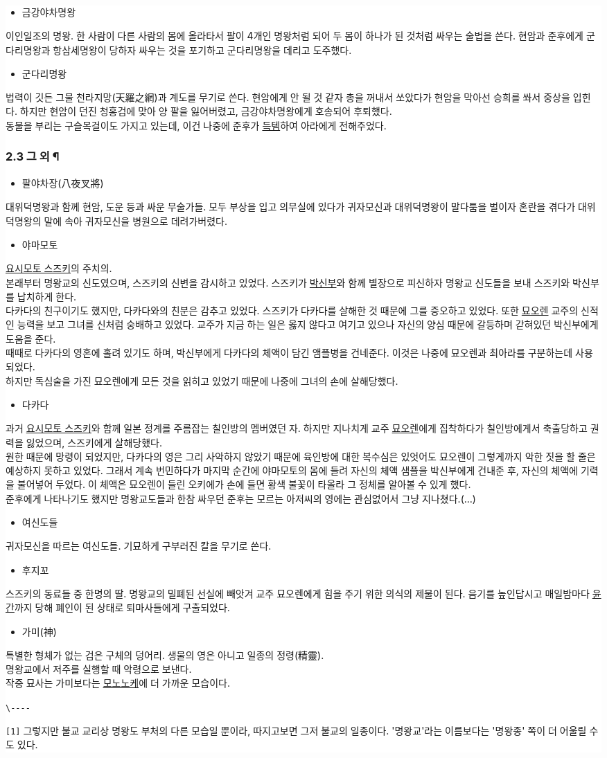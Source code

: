   

  * 금강야차명왕  

이인일조의 명왕. 한 사람이 다른 사람의 몸에 올라타서 팔이 4개인 명왕처럼 되어 두 몸이 하나가 된 것처럼 싸우는 술법을 쓴다. 현암과
준후에게 군다리명왕과 항삼세명왕이 당하자 싸우는 것을 포기하고 군다리명왕을 데리고 도주했다.

  

  * 군다리명왕  

법력이 깃든 그물 천라지망(天羅之網)과 계도를 무기로 쓴다. 현암에게 안 될 것 같자 총을 꺼내서 쏘았다가 현암을 막아선 승희를 쏴서 중상을
입힌다. 하지만 현암이 던진 청홍검에 맞아 양 팔을 잃어버렸고, 금강야차명왕에게 호송되어 후퇴했다.  
동물을 부리는 구슬목걸이도 가지고 있는데, 이건 나중에 준후가 [득템](%EB%93%9D%ED%85%9C.md)하여 아라에게
전해주었다.

### 2.3 그 외 ¶

  * 팔야차장(八夜叉將)  

대위덕명왕과 함께 현암, 도운 등과 싸운 무술가들. 모두 부상을 입고 의무실에 있다가 귀자모신과 대위덕명왕이 말다툼을 벌이자 혼란을 겪다가
대위덕명왕의 말에 속아 귀자모신을 병원으로 데려가버렸다.

  

  * 야마모토  

[요시모토 스즈키](%EC%9A%94%EC%8B%9C%EB%AA%A8%ED%86%A0%20%EC%8A%A4%EC%A6%88%ED%82%A4.md)의 주치의.  
본래부터 명왕교의 신도였으며, 스즈키의 신변을 감시하고 있었다. 스즈키가
[박신부](%EB%B0%95%EC%8B%A0%EB%B6%80.md)와 함께 별장으로 피신하자 명왕교 신도들을 보내 스즈키와 박신부를
납치하게 한다.  
다카다의 친구이기도 했지만, 다카다와의 친분은 감추고 있었다. 스즈키가 다카다를 살해한 것 때문에 그를 증오하고 있었다. 또한
[묘오렌](%EB%AC%98%EC%98%A4%EB%A0%8C.md) 교주의 신적인 능력을 보고 그녀를 신처럼 숭배하고 있었다. 교주가
지금 하는 일은 옳지 않다고 여기고 있으나 자신의 양심 때문에 갈등하며 갇혀있던 박신부에게 도움을 준다.  
때때로 다카다의 영혼에 홀려 있기도 하며, 박신부에게 다카다의 체액이 담긴 앰플병을 건네준다. 이것은 나중에 묘오렌과 최아라를 구분하는데
사용되었다.  
하지만 독심술을 가진 묘오렌에게 모든 것을 읽히고 있었기 때문에 나중에 그녀의 손에 살해당했다.

  

  * 다카다  

과거 [요시모토 스즈키](%EC%9A%94%EC%8B%9C%EB%AA%A8%ED%86%A0%20%EC%8A%A4%EC%A6%88%ED%82%A4.md)와 함께 일본 정계를 주름잡는 칠인방의 멤버였던 자. 하지만 지나치게 교주
[묘오렌](%EB%AC%98%EC%98%A4%EB%A0%8C.md)에게 집착하다가 칠인방에게서 축출당하고 권력을 잃었으며, 스즈키에게
살해당했다.  
원한 때문에 망령이 되었지만, 다카다의 영은 그리 사악하지 않았기 때문에 육인방에 대한 복수심은 있엇어도 묘오렌이 그렇게까지 악한 짓을 할
줄은 예상하지 못하고 있었다. 그래서 계속 번민하다가 마지막 순간에 야마모토의 몸에 들려 자신의 체액 샘플을 박신부에게 건내준 후, 자신의
체액에 기력을 불어넣어 두었다. 이 체액은 묘오렌이 들린 오키에가 손에 들면 황색 불꽃이 타올라 그 정체를 알아볼 수 있게 했다.  
준후에게 나타나기도 했지만 명왕교도들과 한참 싸우던 준후는 모르는 아저씨의 영에는 관심없어서 그냥 지나쳤다.(…)

  

  * 여신도들  

귀자모신을 따르는 여신도들. 기묘하게 구부러진 칼을 무기로 쓴다.

  

  * 후지꼬  

스즈키의 동료들 중 한명의 딸. 명왕교의 밀폐된 선실에 빼앗겨 교주 묘오렌에게 힘을 주기 위한 의식의 제물이 된다. 음기를 높인답시고
매일밤마다 [윤간](%EC%9C%A4%EA%B0%84.md)까지 당해 폐인이 된 상태로 퇴마사들에게 구출되었다.

  

  * 가미(神)  

특별한 형체가 없는 검은 구체의 덩어리. 생물의 영은 아니고 일종의 정령(精靈).  
명왕교에서 저주를 실행할 때 악령으로 보낸다.  
작중 묘사는 가미보다는 [모노노케](%EB%AA%A8%EB%85%B8%EB%85%B8%EC%BC%80.md)에 더 가까운 모습이다.

`\----`

`[1]` 그렇지만 불교 교리상 명왕도 부처의 다른 모습일 뿐이라, 따지고보면 그저 불교의 일종이다. '명왕교'라는 이름보다는 '명왕종'
쪽이 더 어울릴 수도 있다.


